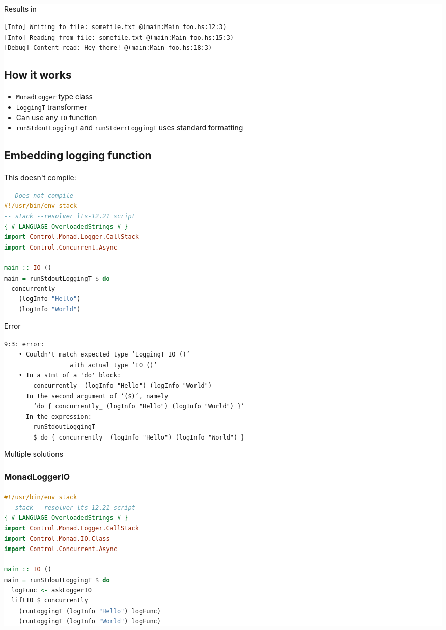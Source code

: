 Results in

```
[Info] Writing to file: somefile.txt @(main:Main foo.hs:12:3)
[Info] Reading from file: somefile.txt @(main:Main foo.hs:15:3)
[Debug] Content read: Hey there! @(main:Main foo.hs:18:3)
```

## How it works

* `MonadLogger` type class
* `LoggingT` transformer
* Can use any `IO` function
* `runStdoutLoggingT` and `runStderrLoggingT` uses standard formatting

## Embedding logging function

This doesn't compile:

```haskell
-- Does not compile
#!/usr/bin/env stack
-- stack --resolver lts-12.21 script
{-# LANGUAGE OverloadedStrings #-}
import Control.Monad.Logger.CallStack
import Control.Concurrent.Async

main :: IO ()
main = runStdoutLoggingT $ do
  concurrently_
    (logInfo "Hello")
    (logInfo "World")
```

Error

```
9:3: error:
    • Couldn't match expected type ‘LoggingT IO ()’
                  with actual type ‘IO ()’
    • In a stmt of a 'do' block:
        concurrently_ (logInfo "Hello") (logInfo "World")
      In the second argument of ‘($)’, namely
        ‘do { concurrently_ (logInfo "Hello") (logInfo "World") }’
      In the expression:
        runStdoutLoggingT
        $ do { concurrently_ (logInfo "Hello") (logInfo "World") }
```

Multiple solutions

### MonadLoggerIO

```haskell
#!/usr/bin/env stack
-- stack --resolver lts-12.21 script
{-# LANGUAGE OverloadedStrings #-}
import Control.Monad.Logger.CallStack
import Control.Monad.IO.Class
import Control.Concurrent.Async

main :: IO ()
main = runStdoutLoggingT $ do
  logFunc <- askLoggerIO
  liftIO $ concurrently_
    (runLoggingT (logInfo "Hello") logFunc)
    (runLoggingT (logInfo "World") logFunc)
```